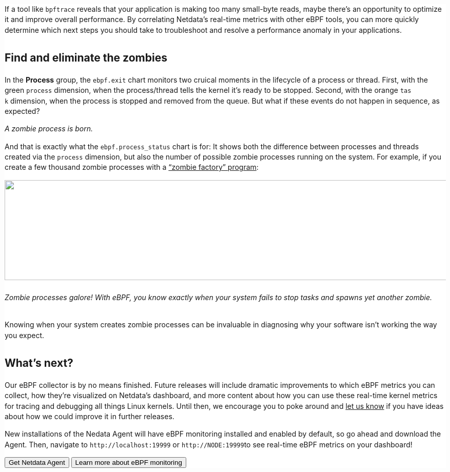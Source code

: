 If a tool like <code>bpftrace</code> reveals that your application is making too many small-byte reads, maybe there’s an opportunity to optimize it and improve overall performance. By correlating Netdata’s real-time metrics with other eBPF tools, you can more quickly determine which next steps you should take to troubleshoot and resolve a performance anomaly in your applications.
<h2>Find and eliminate the zombies</h2>
In the <strong>Process</strong> group, the <code>ebpf.exit</code> chart monitors two cruical moments in the lifecycle of a process or thread. First, with the green <code>process</code> dimension, when the process/thread tells the kernel it’s ready to be stopped. Second, with the orange <code>task</code> dimension, when the process is stopped and removed from the queue. But what if these events do not happen in sequence, as expected?

<em>A zombie process is born.</em>

And that is exactly what the <code>ebpf.process_status</code> chart is for: It shows both the difference between processes and threads created via the <code>process</code> dimension, but also the number of possible zombie processes running on the system. For example, if you create a few thousand zombie processes with a <a href="https://www.refining-linux.org/archives/7-Dr.-Frankenlinux-or-how-to-create-zombie-processes.html">“zombie factory” program</a>:

<img class="alignnone size-full wp-image-16807" src="https://netdatacloud20.kinsta.cloud/wp-content/uploads/2022/03/linux-ebpf-monitoring-netdata_04-1024x195-1.png" alt="" width="1024" height="195" />
<h6>Zombie processes galore! With eBPF, you know exactly when your system fails to stop tasks and spawns yet another zombie.</h6>
Knowing when your system creates zombie processes can be invaluable in diagnosing why your software isn’t working the way you expect.
<h2>What’s next?</h2>
Our eBPF collector is by no means finished. Future releases will include dramatic improvements to which eBPF metrics you can collect, how they’re visualized on Netdata’s dashboard, and more content about how you can use these real-time kernel metrics for tracing and debugging all things Linux kernels. Until then, we encourage you to poke around and <a href="https://github.com/netdata/netdata/issues/new?labels=bug%2C+needs+triage&amp;template=bug_report.md">let us know</a> if you have ideas about how we could improve it in further releases.

New installations of the Nedata Agent will have eBPF monitoring installed and enabled by default, so go ahead and download the Agent. Then, navigate to <code>http://localhost:19999</code> or <code>http://NODE:19999</code>to see real-time eBPF metrics on your dashboard!

<a href="https://learn.netdata.cloud/docs/get" target="_blank" rel="noopener"><button>Get Netdata Agent</button></a> <a href="https://learn.netdata.cloud/docs/agent/collectors/ebpf.plugin/" target="_blank" rel="noopener"><button>Learn more about eBPF monitoring</button></a>